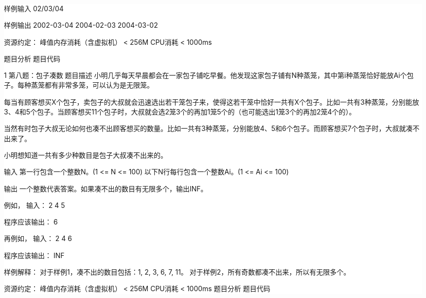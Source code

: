 样例输入
02/03/04

样例输出
2002-03-04
2004-02-03
2004-03-02

资源约定：
峰值内存消耗（含虚拟机） < 256M
CPU消耗 < 1000ms

题目分析
题目代码


1
第八题：包子凑数
题目描述
小明几乎每天早晨都会在一家包子铺吃早餐。他发现这家包子铺有N种蒸笼，其中第i种蒸笼恰好能放Ai个包子。每种蒸笼都有非常多笼，可以认为是无限笼。

每当有顾客想买X个包子，卖包子的大叔就会迅速选出若干笼包子来，使得这若干笼中恰好一共有X个包子。比如一共有3种蒸笼，分别能放3、4和5个包子。当顾客想买11个包子时，大叔就会选2笼3个的再加1笼5个的（也可能选出1笼3个的再加2笼4个的）。

当然有时包子大叔无论如何也凑不出顾客想买的数量。比如一共有3种蒸笼，分别能放4、5和6个包子。而顾客想买7个包子时，大叔就凑不出来了。

小明想知道一共有多少种数目是包子大叔凑不出来的。

输入
第一行包含一个整数N。(1 <= N <= 100)
以下N行每行包含一个整数Ai。(1 <= Ai <= 100)

输出
一个整数代表答案。如果凑不出的数目有无限多个，输出INF。

例如，
输入：
2
4
5

程序应该输出：
6

再例如，
输入：
2
4
6

程序应该输出：
INF

样例解释：
对于样例1，凑不出的数目包括：1, 2, 3, 6, 7, 11。
对于样例2，所有奇数都凑不出来，所以有无限多个。

资源约定：
峰值内存消耗（含虚拟机） < 256M
CPU消耗 < 1000ms
题目分析
题目代码
